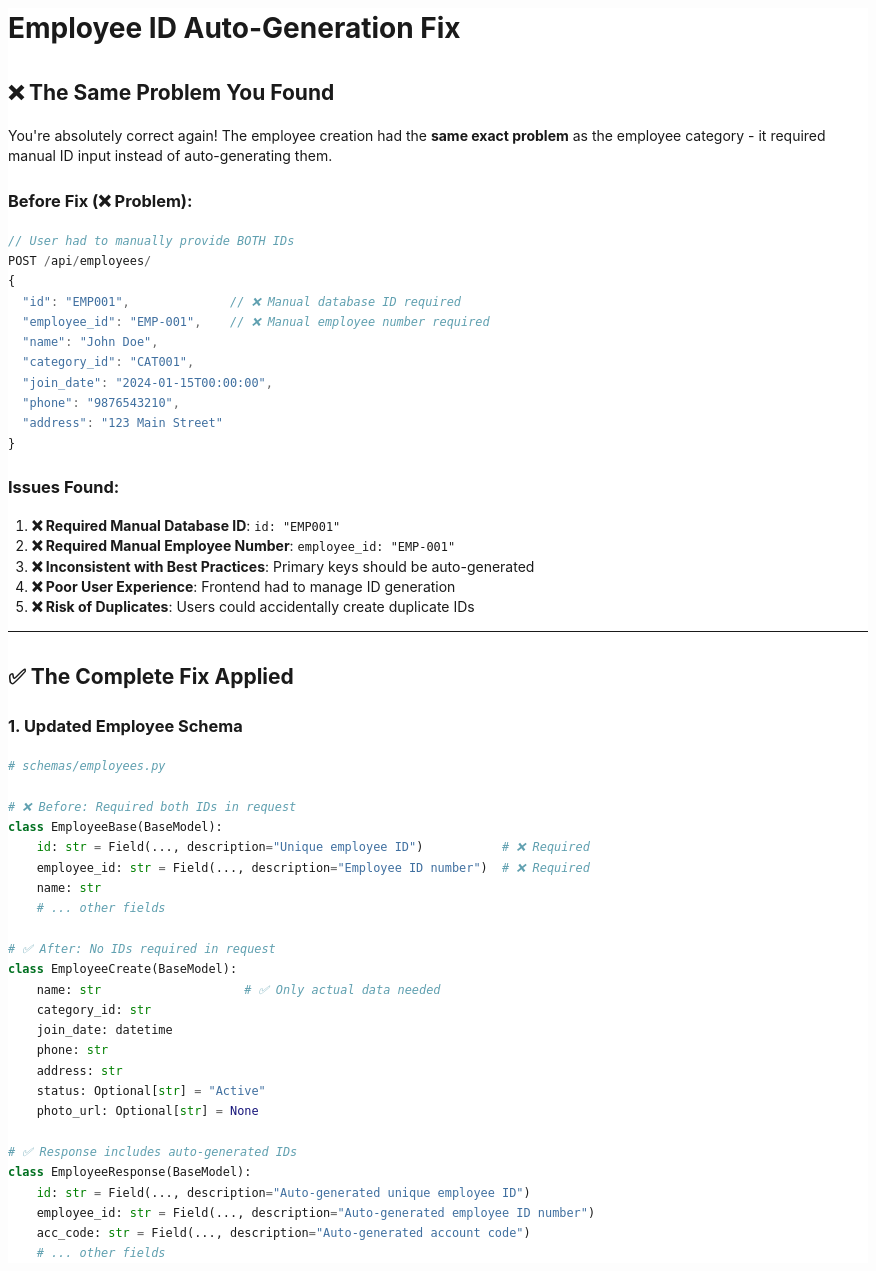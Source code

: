 # Employee ID Auto-Generation Fix

## ❌ **The Same Problem You Found**

You're absolutely correct again! The employee creation had the **same exact problem** as the employee category - it required manual ID input instead of auto-generating them.

### Before Fix (❌ Problem):
```typescript
// User had to manually provide BOTH IDs
POST /api/employees/
{
  "id": "EMP001",              // ❌ Manual database ID required
  "employee_id": "EMP-001",    // ❌ Manual employee number required
  "name": "John Doe",
  "category_id": "CAT001",
  "join_date": "2024-01-15T00:00:00",
  "phone": "9876543210",
  "address": "123 Main Street"
}
```

### Issues Found:
1. **❌ Required Manual Database ID**: `id: "EMP001"`
2. **❌ Required Manual Employee Number**: `employee_id: "EMP-001"`
3. **❌ Inconsistent with Best Practices**: Primary keys should be auto-generated
4. **❌ Poor User Experience**: Frontend had to manage ID generation
5. **❌ Risk of Duplicates**: Users could accidentally create duplicate IDs

---

## ✅ **The Complete Fix Applied**

### 1. **Updated Employee Schema**
```python
# schemas/employees.py

# ❌ Before: Required both IDs in request
class EmployeeBase(BaseModel):
    id: str = Field(..., description="Unique employee ID")           # ❌ Required
    employee_id: str = Field(..., description="Employee ID number")  # ❌ Required
    name: str
    # ... other fields

# ✅ After: No IDs required in request
class EmployeeCreate(BaseModel):
    name: str                    # ✅ Only actual data needed
    category_id: str
    join_date: datetime
    phone: str
    address: str
    status: Optional[str] = "Active"
    photo_url: Optional[str] = None

# ✅ Response includes auto-generated IDs
class EmployeeResponse(BaseModel):
    id: str = Field(..., description="Auto-generated unique employee ID")
    employee_id: str = Field(..., description="Auto-generated employee ID number")
    acc_code: str = Field(..., description="Auto-generated account code")
    # ... other fields
```
